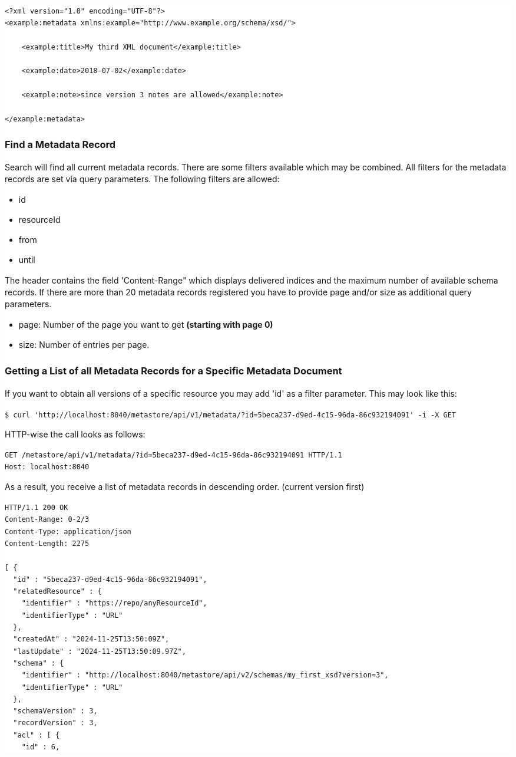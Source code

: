     <?xml version="1.0" encoding="UTF-8"?>
    <example:metadata xmlns:example="http://www.example.org/schema/xsd/">

        <example:title>My third XML document</example:title>

        <example:date>2018-07-02</example:date>

        <example:note>since version 3 notes are allowed</example:note>

    </example:metadata>

### Find a Metadata Record

Search will find all current metadata records. There are some filters
available which may be combined. All filters for the metadata records
are set via query parameters. The following filters are allowed:

-   id

-   resourceId

-   from

-   until

The header contains the field 'Content-Range" which displays delivered
indices and the maximum number of available schema records. If there are
more than 20 metadata records registered you have to provide page and/or
size as additional query parameters.

-   page: Number of the page you want to get **(starting with page 0)**

-   size: Number of entries per page.

### Getting a List of all Metadata Records for a Specific Metadata Document

If you want to obtain all versions of a specific resource you may add
'id' as a filter parameter. This may look like this:

    $ curl 'http://localhost:8040/metastore/api/v1/metadata/?id=5beca237-d9ed-4c15-96da-86c932194091' -i -X GET

HTTP-wise the call looks as follows:

    GET /metastore/api/v1/metadata/?id=5beca237-d9ed-4c15-96da-86c932194091 HTTP/1.1
    Host: localhost:8040

As a result, you receive a list of metadata records in descending order.
(current version first)

    HTTP/1.1 200 OK
    Content-Range: 0-2/3
    Content-Type: application/json
    Content-Length: 2275

    [ {
      "id" : "5beca237-d9ed-4c15-96da-86c932194091",
      "relatedResource" : {
        "identifier" : "https://repo/anyResourceId",
        "identifierType" : "URL"
      },
      "createdAt" : "2024-11-25T13:50:09Z",
      "lastUpdate" : "2024-11-25T13:50:09.97Z",
      "schema" : {
        "identifier" : "http://localhost:8040/metastore/api/v2/schemas/my_first_xsd?version=3",
        "identifierType" : "URL"
      },
      "schemaVersion" : 3,
      "recordVersion" : 3,
      "acl" : [ {
        "id" : 6,